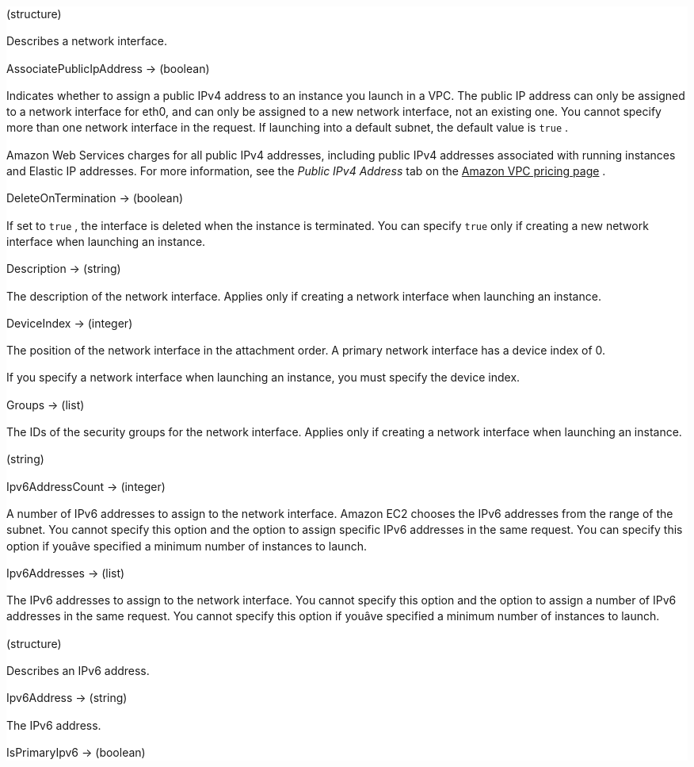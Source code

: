 (structure)

Describes a network interface.

AssociatePublicIpAddress -> (boolean)

Indicates whether to assign a public IPv4 address to an instance you launch in a VPC. The public IP address can only be assigned to a network interface for eth0, and can only be assigned to a new network interface, not an existing one. You cannot specify more than one network interface in the request. If launching into a default subnet, the default value is `true` .

Amazon Web Services charges for all public IPv4 addresses, including public IPv4 addresses associated with running instances and Elastic IP addresses. For more information, see the *Public IPv4 Address* tab on the [Amazon VPC pricing page](http://aws.amazon.com/vpc/pricing/) .

DeleteOnTermination -> (boolean)

If set to `true` , the interface is deleted when the instance is terminated. You can specify `true` only if creating a new network interface when launching an instance.

Description -> (string)

The description of the network interface. Applies only if creating a network interface when launching an instance.

DeviceIndex -> (integer)

The position of the network interface in the attachment order. A primary network interface has a device index of 0.

If you specify a network interface when launching an instance, you must specify the device index.

Groups -> (list)

The IDs of the security groups for the network interface. Applies only if creating a network interface when launching an instance.

(string)

Ipv6AddressCount -> (integer)

A number of IPv6 addresses to assign to the network interface. Amazon EC2 chooses the IPv6 addresses from the range of the subnet. You cannot specify this option and the option to assign specific IPv6 addresses in the same request. You can specify this option if youâve specified a minimum number of instances to launch.

Ipv6Addresses -> (list)

The IPv6 addresses to assign to the network interface. You cannot specify this option and the option to assign a number of IPv6 addresses in the same request. You cannot specify this option if youâve specified a minimum number of instances to launch.

(structure)

Describes an IPv6 address.

Ipv6Address -> (string)

The IPv6 address.

IsPrimaryIpv6 -> (boolean)
